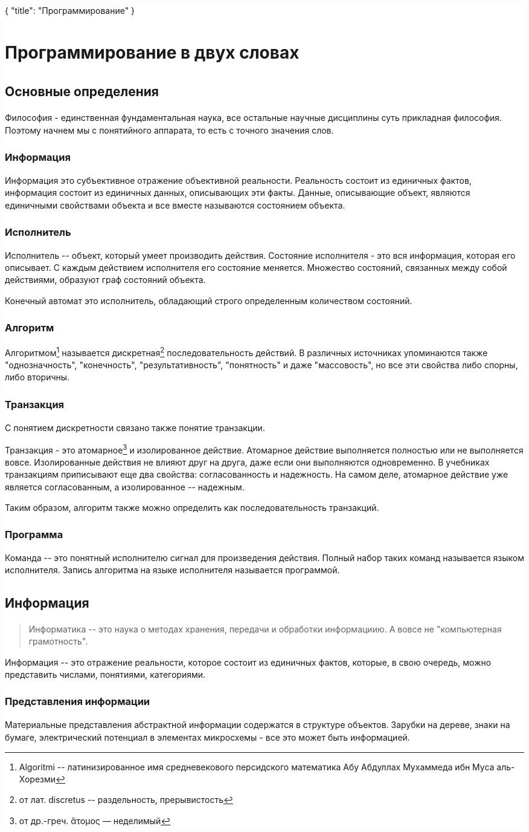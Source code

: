 { "title": "Программирование" }

# Программирование в двух словах

## Основные определения

Философия - единственная фундаментальная наука, все остальные научные дисциплины суть прикладная философия. Поэтому начнем мы с понятийного аппарата, то есть с точного значения слов. 

### Информация

Информация это субъективное отражение объективной реальности. Реальность состоит из единичных фактов, информация состоит из единичных данных, описывающих эти факты. Данные, описывающие объект, являются единичными свойствами объекта и все вместе называются состоянием объекта.

### Исполнитель
Исполнитель -- объект, который умеет производить действия. Состояние исполнителя - это вся информация, которая его описывает. С каждым действием исполнителя его состояние меняется. Множество состояний, связанных между собой действиями, образуют граф состояний объекта. 

Конечный автомат это исполнитель, обладающий строго определенным количеством состояний.

### Алгоритм
Алгоритмом[^1] называется дискретная[^2] последовательность действий. В различных источниках упоминаются также "однозначность", "конечность", "результативность", "понятность" и даже "массовость", но все эти свойства либо спорны, либо вторичны. 

[^1]: Algoritmi -- латинизированное имя средневекового персидского математика Абу Абдуллах Мухаммеда ибн Муса аль-Хорезми
[^2]: от лат. discretus -- раздельность, прерывистость

### Транзакция
С понятием дискретности связано также понятие транзакции.

Транзакция - это атомарное[^3] и изолированное действие. Атомарное действие выполняется полностью или не выполняется вовсе. Изолированные действия не влияют друг на друга, даже если они выполняются одновременно. В учебниках транзакциям приписывают еще два свойства: согласованность и надежность. На самом деле, атомарное действие уже является согласованным, а изолированное -- надежным.

Таким образом, алгоритм также можно определить как последовательность транзакций.

[^3]: от др.-греч. ἄτομος — неделимый

### Программа
Команда -- это понятный исполнителю сигнал для произведения действия. Полный набор таких команд называется языком исполнителя. Запись алгоритма на языке исполнителя называется программой.

## Информация

> Информатика -- это наука о методах хранения, передачи и обработки информациию. А вовсе не "компьютерная грамотность".

Информация -- это отражение реальности, которое состоит из единичных фактов, которые, в свою очередь, можно представить числами, понятиями, категориями. 

### Представления информации
Материальные представления абстрактной информации содержатся в структуре объектов. Зарубки на дереве, знаки на бумаге, электрический потенциал в элементах микросхемы - все это может быть информацией.


[^1]: Армейская шутка
[^1]: Если число четное, то это 0; если нечетное -- то 1
[^2]: Дословный перевод с английского "computer science", как в англоязычном мире называется информатика
[^3]: Дуглас Адамс, "Путеводитель для путешествующих автостопом по галактике"
[^1]: "Мы говорим не штормы, а шторма", Владимир Высоцкий
[^2]: "Программное обеспечение", общепринятое сокращение
[^3]: "День Выборов", Квартет И
[^1]: Стругацкие, "Понедельник начинается в субботу"
[^2]: Таблица символов, разработанная и стандартизированная в США в 1963 году
[^1]: The Seven Basic Plots of Storytelling. Christopher Booker, 2006
[^2]: "Дискотека Авария", 2000.
[^3]: Если только вы не пишите на языке Python.
[^4]: "Если добрый ты..." (песня кота Леопольда), Аркадий Хайт, 1982
[^5]: Программистский фольклор
[^1]: Deep Blue — шахматный суперкомпьютер IBM, который победил в матче против чемпиона мира по шахматам Гарри Каспарова
[^2]: Проект колонизации Марса
[^3]: Программистский фольклор
[^4]: Например, 5! = 1 * 2 * 3 * 4 * 5
[^5]: Лоренс Питер Дойч
[^1]: Использования термина "переносимый" несколько спорно, но дальше будет понятно в каком контексте он применяется
[^2]: Здесь небольшая путаница, человеко-понятный алгоритмический текст, готовый к трансляции, тоже называется программой
[^1]: Из сказки "Слоненок" Редьярда Джозефа Киплинга
[^2]: оттуда же